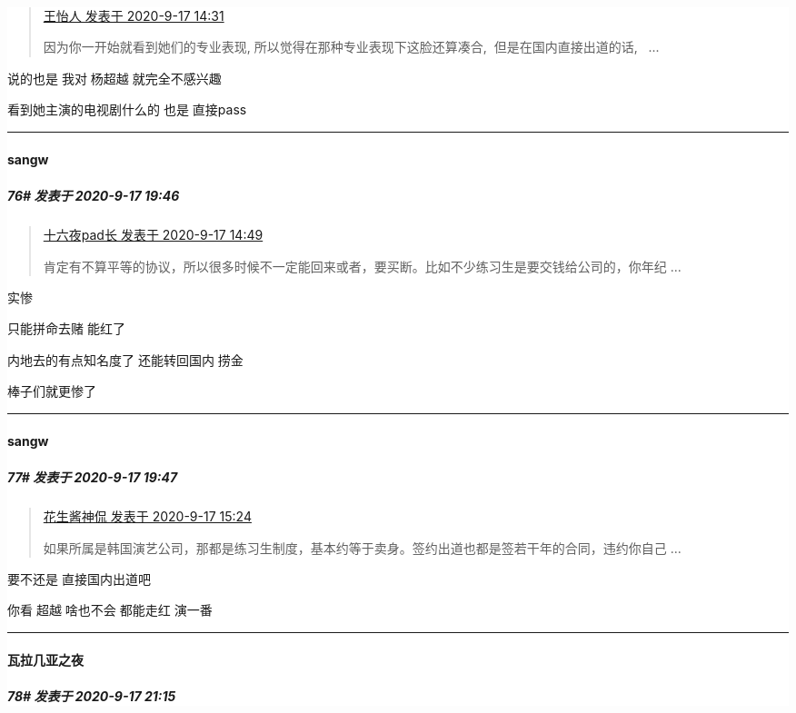 

<blockquote><a href="httphttps://bbs.saraba1st.com/2b/forum.php?mod=redirect&amp;goto=findpost&amp;pid=48765159&amp;ptid=1960320" target="_blank">王怡人 发表于 2020-9-17 14:31</a>

因为你一开始就看到她们的专业表现, 所以觉得在那种专业表现下这脸还算凑合,  但是在国内直接出道的话,   ...</blockquote>
说的也是 我对 杨超越 就完全不感兴趣

看到她主演的电视剧什么的 也是 直接pass







-----

####  sangw  
##### 76#       发表于 2020-9-17 19:46



<blockquote><a href="httphttps://bbs.saraba1st.com/2b/forum.php?mod=redirect&amp;goto=findpost&amp;pid=48765378&amp;ptid=1960320" target="_blank">十六夜pad长 发表于 2020-9-17 14:49</a>

肯定有不算平等的协议，所以很多时候不一定能回来或者，要买断。比如不少练习生是要交钱给公司的，你年纪 ...</blockquote>
实惨


只能拼命去赌 能红了

内地去的有点知名度了 还能转回国内 捞金

棒子们就更惨了







-----

####  sangw  
##### 77#       发表于 2020-9-17 19:47



<blockquote><a href="httphttps://bbs.saraba1st.com/2b/forum.php?mod=redirect&amp;goto=findpost&amp;pid=48765755&amp;ptid=1960320" target="_blank">花生酱神侃 发表于 2020-9-17 15:24</a>

如果所属是韩国演艺公司，那都是练习生制度，基本约等于卖身。签约出道也都是签若干年的合同，违约你自己 ...</blockquote>
要不还是 直接国内出道吧


你看 超越 啥也不会 都能走红 演一番







-----

####  瓦拉几亚之夜  
##### 78#       发表于 2020-9-17 21:15
